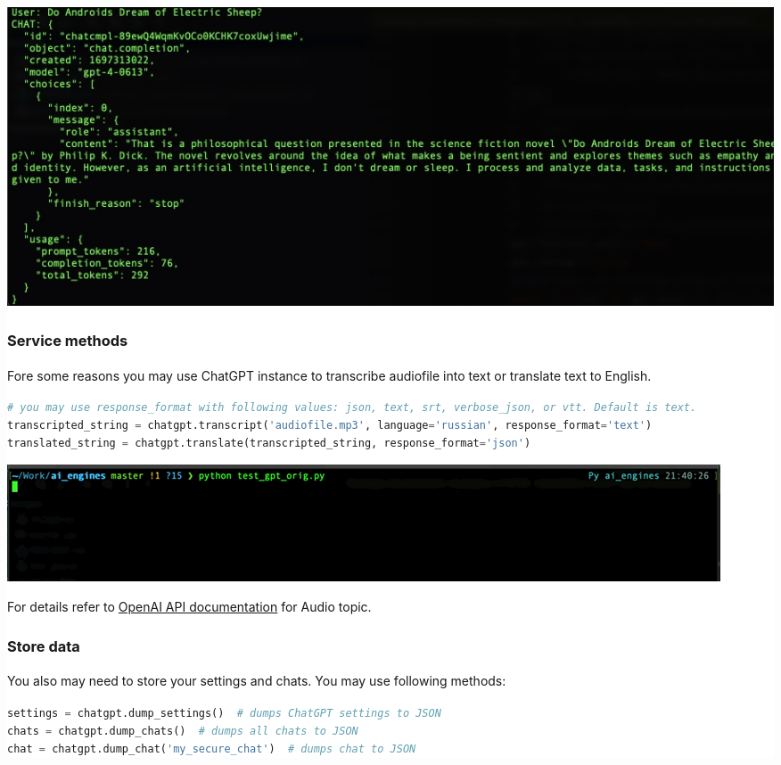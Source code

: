 ![Completion object answer](https://raw.githubusercontent.com/wwakabobik/openai_api/master/assets/completion.jpg)

### Service methods

Fore some reasons you may use ChatGPT instance to transcribe audiofile into text or translate text to English.

```python
# you may use response_format with following values: json, text, srt, verbose_json, or vtt. Default is text.
transcripted_string = chatgpt.transcript('audiofile.mp3', language='russian', response_format='text') 
translated_string = chatgpt.translate(transcripted_string, response_format='json')
```

![Audio functionality](https://raw.githubusercontent.com/wwakabobik/openai_api/master/assets/transcribers.gif)


For details refer to [OpenAI API documentation](https://platform.openai.com/docs/api-reference/audio) for Audio topic.


### Store data

You also may need to store your settings and chats. You may use following methods:

```python
settings = chatgpt.dump_settings()  # dumps ChatGPT settings to JSON
chats = chatgpt.dump_chats()  # dumps all chats to JSON
chat = chatgpt.dump_chat('my_secure_chat')  # dumps chat to JSON
```
